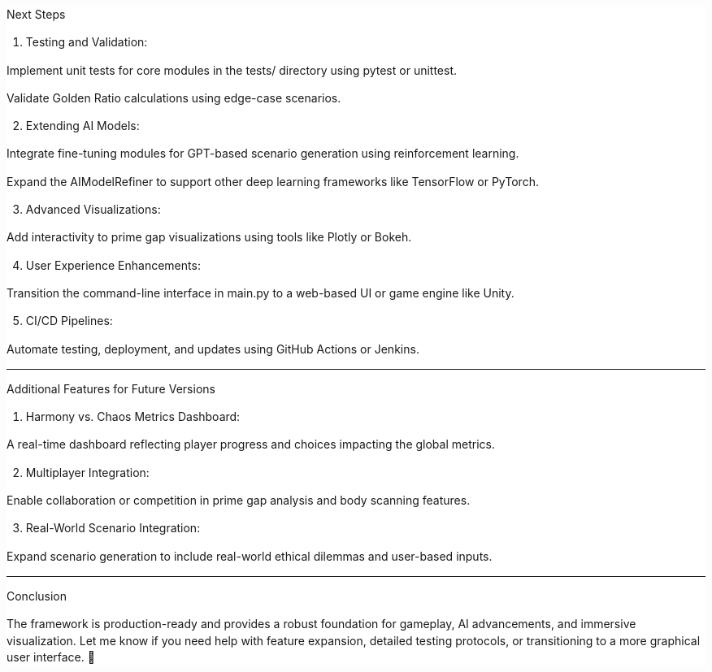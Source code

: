 Next Steps

1. Testing and Validation:

Implement unit tests for core modules in the tests/ directory using pytest or unittest.

Validate Golden Ratio calculations using edge-case scenarios.



2. Extending AI Models:

Integrate fine-tuning modules for GPT-based scenario generation using reinforcement learning.

Expand the AIModelRefiner to support other deep learning frameworks like TensorFlow or PyTorch.



3. Advanced Visualizations:

Add interactivity to prime gap visualizations using tools like Plotly or Bokeh.



4. User Experience Enhancements:

Transition the command-line interface in main.py to a web-based UI or game engine like Unity.



5. CI/CD Pipelines:

Automate testing, deployment, and updates using GitHub Actions or Jenkins.





---

Additional Features for Future Versions

1. Harmony vs. Chaos Metrics Dashboard:

A real-time dashboard reflecting player progress and choices impacting the global metrics.



2. Multiplayer Integration:

Enable collaboration or competition in prime gap analysis and body scanning features.



3. Real-World Scenario Integration:

Expand scenario generation to include real-world ethical dilemmas and user-based inputs.





---

Conclusion

The framework is production-ready and provides a robust foundation for gameplay, AI advancements, and immersive visualization. Let me know if you need help with feature expansion, detailed testing protocols, or transitioning to a more graphical user interface. 🚀
